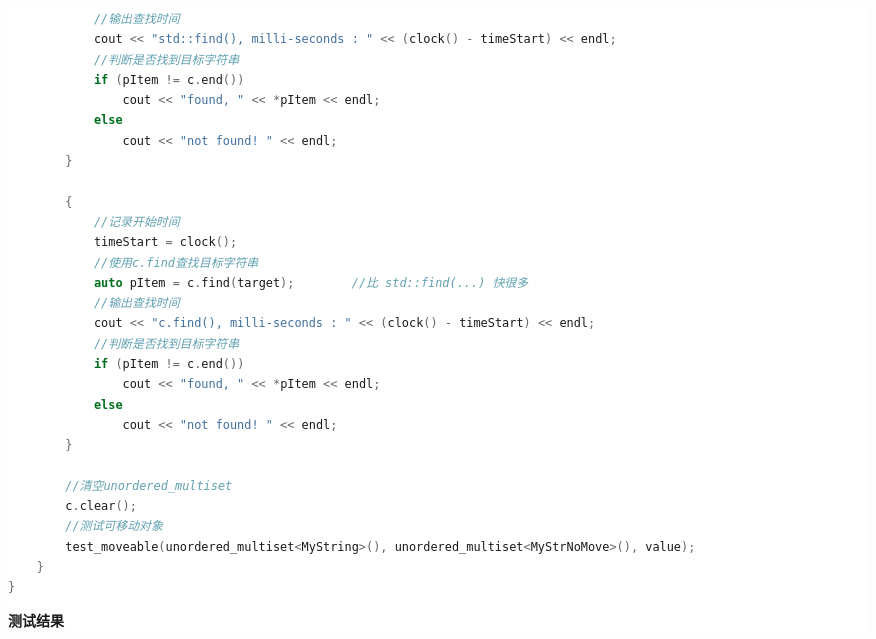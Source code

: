 ```c++
			//输出查找时间
			cout << "std::find(), milli-seconds : " << (clock() - timeStart) << endl;
			//判断是否找到目标字符串
			if (pItem != c.end())
				cout << "found, " << *pItem << endl;
			else
				cout << "not found! " << endl;
		}

		{
			//记录开始时间
			timeStart = clock();
			//使用c.find查找目标字符串
			auto pItem = c.find(target);		//比 std::find(...) 快很多							
			//输出查找时间
			cout << "c.find(), milli-seconds : " << (clock() - timeStart) << endl;
			//判断是否找到目标字符串
			if (pItem != c.end())
				cout << "found, " << *pItem << endl;
			else
				cout << "not found! " << endl;
		}

		//清空unordered_multiset
		c.clear();
		//测试可移动对象
		test_moveable(unordered_multiset<MyString>(), unordered_multiset<MyStrNoMove>(), value);
	}
}
```

**测试结果**
